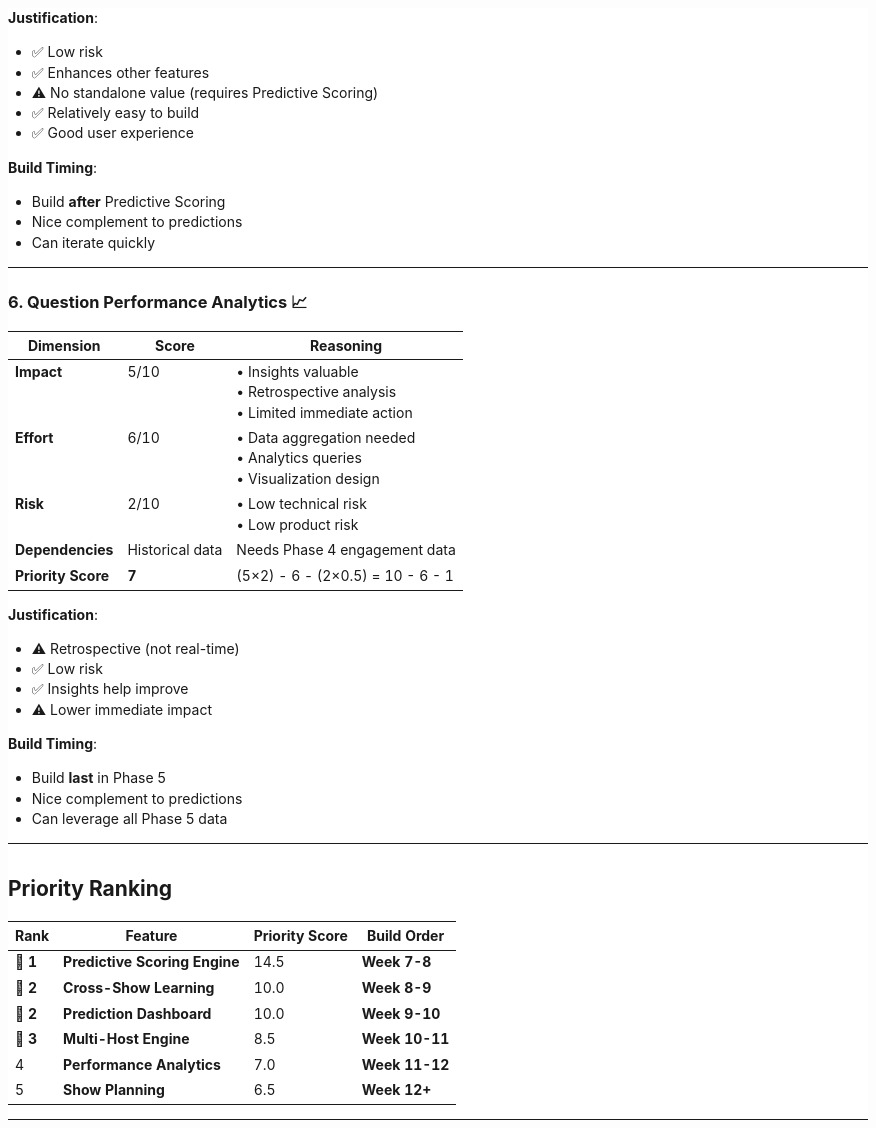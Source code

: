 **Justification**:
- ✅ Low risk
- ✅ Enhances other features
- ⚠️ No standalone value (requires Predictive Scoring)
- ✅ Relatively easy to build
- ✅ Good user experience

**Build Timing**:
- Build **after** Predictive Scoring
- Nice complement to predictions
- Can iterate quickly

---

### 6. Question Performance Analytics 📈

| Dimension | Score | Reasoning |
|-----------|-------|-----------|
| **Impact** | 5/10 | • Insights valuable<br>• Retrospective analysis<br>• Limited immediate action |
| **Effort** | 6/10 | • Data aggregation needed<br>• Analytics queries<br>• Visualization design |
| **Risk** | 2/10 | • Low technical risk<br>• Low product risk |
| **Dependencies** | Historical data | Needs Phase 4 engagement data |
| **Priority Score** | **7** | (5×2) - 6 - (2×0.5) = 10 - 6 - 1 |

**Justification**:
- ⚠️ Retrospective (not real-time)
- ✅ Low risk
- ✅ Insights help improve
- ⚠️ Lower immediate impact

**Build Timing**:
- Build **last** in Phase 5
- Nice complement to predictions
- Can leverage all Phase 5 data

---

## Priority Ranking

| Rank | Feature | Priority Score | Build Order |
|------|---------|----------------|-------------|
| 🥇 **1** | **Predictive Scoring Engine** | 14.5 | **Week 7-8** |
| 🥈 **2** | **Cross-Show Learning** | 10.0 | **Week 8-9** |
| 🥈 **2** | **Prediction Dashboard** | 10.0 | **Week 9-10** |
| 🥉 **3** | **Multi-Host Engine** | 8.5 | **Week 10-11** |
| 4 | **Performance Analytics** | 7.0 | **Week 11-12** |
| 5 | **Show Planning** | 6.5 | **Week 12+** |

---